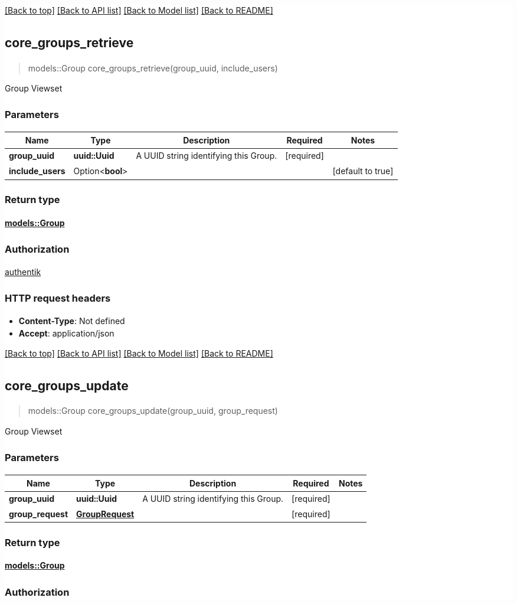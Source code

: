 [[Back to top]](#) [[Back to API list]](../README.md#documentation-for-api-endpoints) [[Back to Model list]](../README.md#documentation-for-models) [[Back to README]](../README.md)


## core_groups_retrieve

> models::Group core_groups_retrieve(group_uuid, include_users)


Group Viewset

### Parameters


Name | Type | Description  | Required | Notes
------------- | ------------- | ------------- | ------------- | -------------
**group_uuid** | **uuid::Uuid** | A UUID string identifying this Group. | [required] |
**include_users** | Option<**bool**> |  |  |[default to true]

### Return type

[**models::Group**](Group.md)

### Authorization

[authentik](../README.md#authentik)

### HTTP request headers

- **Content-Type**: Not defined
- **Accept**: application/json

[[Back to top]](#) [[Back to API list]](../README.md#documentation-for-api-endpoints) [[Back to Model list]](../README.md#documentation-for-models) [[Back to README]](../README.md)


## core_groups_update

> models::Group core_groups_update(group_uuid, group_request)


Group Viewset

### Parameters


Name | Type | Description  | Required | Notes
------------- | ------------- | ------------- | ------------- | -------------
**group_uuid** | **uuid::Uuid** | A UUID string identifying this Group. | [required] |
**group_request** | [**GroupRequest**](GroupRequest.md) |  | [required] |

### Return type

[**models::Group**](Group.md)

### Authorization
